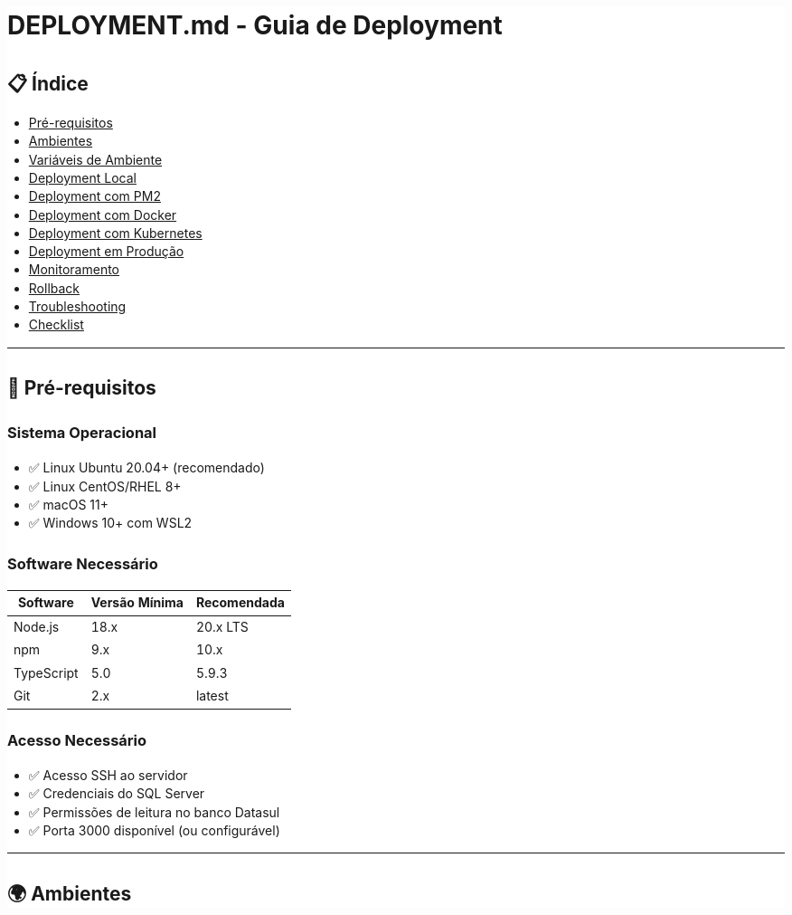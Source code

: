 # DEPLOYMENT.md - Guia de Deployment

## 📋 Índice

- [Pré-requisitos](#pré-requisitos)
- [Ambientes](#ambientes)
- [Variáveis de Ambiente](#variáveis-de-ambiente)
- [Deployment Local](#deployment-local)
- [Deployment com PM2](#deployment-com-pm2)
- [Deployment com Docker](#deployment-com-docker)
- [Deployment com Kubernetes](#deployment-com-kubernetes)
- [Deployment em Produção](#deployment-em-produção)
- [Monitoramento](#monitoramento)
- [Rollback](#rollback)
- [Troubleshooting](#troubleshooting)
- [Checklist](#checklist)

---

## 🔧 Pré-requisitos

### Sistema Operacional

- ✅ Linux Ubuntu 20.04+ (recomendado)
- ✅ Linux CentOS/RHEL 8+
- ✅ macOS 11+
- ✅ Windows 10+ com WSL2

### Software Necessário

| Software | Versão Mínima | Recomendada |
|----------|---------------|-------------|
| Node.js | 18.x | 20.x LTS |
| npm | 9.x | 10.x |
| TypeScript | 5.0 | 5.9.3 |
| Git | 2.x | latest |

### Acesso Necessário

- ✅ Acesso SSH ao servidor
- ✅ Credenciais do SQL Server
- ✅ Permissões de leitura no banco Datasul
- ✅ Porta 3000 disponível (ou configurável)

---

## 🌍 Ambientes
